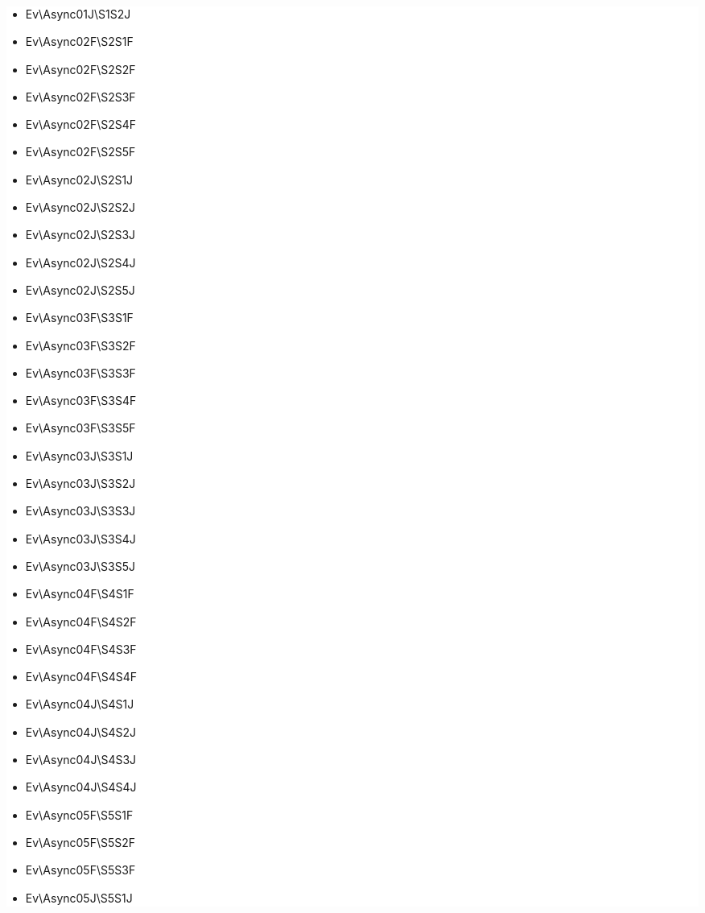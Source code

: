 - Ev\Async01J\S1S2J  

- Ev\Async02F\S2S1F  

- Ev\Async02F\S2S2F  

- Ev\Async02F\S2S3F  

- Ev\Async02F\S2S4F  

- Ev\Async02F\S2S5F  

- Ev\Async02J\S2S1J  

- Ev\Async02J\S2S2J  

- Ev\Async02J\S2S3J  

- Ev\Async02J\S2S4J  

- Ev\Async02J\S2S5J  

- Ev\Async03F\S3S1F  

- Ev\Async03F\S3S2F  

- Ev\Async03F\S3S3F  

- Ev\Async03F\S3S4F  

- Ev\Async03F\S3S5F  

- Ev\Async03J\S3S1J  

- Ev\Async03J\S3S2J  

- Ev\Async03J\S3S3J  

- Ev\Async03J\S3S4J  

- Ev\Async03J\S3S5J  

- Ev\Async04F\S4S1F  

- Ev\Async04F\S4S2F  

- Ev\Async04F\S4S3F  

- Ev\Async04F\S4S4F  

- Ev\Async04J\S4S1J  

- Ev\Async04J\S4S2J  

- Ev\Async04J\S4S3J  

- Ev\Async04J\S4S4J  

- Ev\Async05F\S5S1F  

- Ev\Async05F\S5S2F  

- Ev\Async05F\S5S3F  

- Ev\Async05J\S5S1J  
